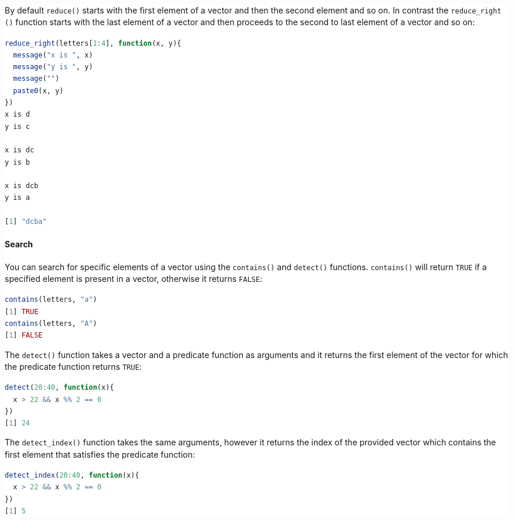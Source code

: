 By default `reduce()` starts with the first element of a vector and then the
second element and so on. In contrast the `reduce_right()` function starts with
the last element of a vector and then proceeds to the second to last element of
a vector and so on:


```r
reduce_right(letters[1:4], function(x, y){
  message("x is ", x)
  message("y is ", y)
  message("")
  paste0(x, y)
})
x is d
y is c

x is dc
y is b

x is dcb
y is a

[1] "dcba"
```

#### Search

You can search for specific elements of a vector using the `contains()` and
`detect()` functions. `contains()` will return `TRUE` if a specified element
is present in a vector, otherwise it returns `FALSE`:


```r
contains(letters, "a")
[1] TRUE
contains(letters, "A")
[1] FALSE
```

The `detect()` function takes a vector and a predicate function as arguments and
it returns the first element of the vector for which the predicate function
returns `TRUE`:


```r
detect(20:40, function(x){
  x > 22 && x %% 2 == 0
})
[1] 24
```

The `detect_index()` function takes the same arguments, however it returns the
index of the provided vector which contains the first element that satisfies
the predicate function:


```r
detect_index(20:40, function(x){
  x > 22 && x %% 2 == 0
})
[1] 5
```
